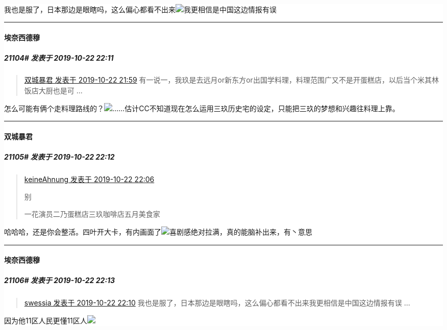


我也是服了，日本那边是眼瞎吗，这么偏心都看不出来<img src="https://static.saraba1st.com/image/smiley/face2017/004.gif" referrerpolicy="no-referrer">我更相信是中国这边情报有误







-----

####  埃奈西德穆  
##### 21104#       发表于 2019-10-22 22:11



<blockquote><a href="httphttps://bbs.saraba1st.com/2b/forum.php?mod=redirect&amp;goto=findpost&amp;pid=45279276&amp;ptid=1831320" target="_blank">双城暴君 发表于 2019-10-22 21:59</a>
有一说一，我玖是去远月or新东方or出国学料理，料理范围广又不是开蛋糕店，以后当个米其林饭店大厨也是可 ...</blockquote>
怎么可能有俩个走料理路线的？<img src="https://static.saraba1st.com/image/smiley/face2017/001.png" referrerpolicy="no-referrer">……估计CC不知道现在怎么运用三玖历史宅的设定，只能把三玖的梦想和兴趣往料理上靠。







-----

####  双城暴君  
##### 21105#       发表于 2019-10-22 22:12



<blockquote><a href="httphttps://bbs.saraba1st.com/2b/forum.php?mod=redirect&amp;goto=findpost&amp;pid=45279338&amp;ptid=1831320" target="_blank">keineAhnung 发表于 2019-10-22 22:06</a>

别

一花演员二乃蛋糕店三玖咖啡店五月美食家</blockquote>
哈哈哈，还是你会整活。四叶开大卡，有内画面了<img src="https://static.saraba1st.com/image/smiley/face2017/054.png" referrerpolicy="no-referrer">喜剧感绝对拉满，真的能脑补出来，有丶意思







-----

####  埃奈西德穆  
##### 21106#       发表于 2019-10-22 22:13



<blockquote><a href="httphttps://bbs.saraba1st.com/2b/forum.php?mod=redirect&amp;goto=findpost&amp;pid=45279377&amp;ptid=1831320" target="_blank">swessia 发表于 2019-10-22 22:10</a>
我也是服了，日本那边是眼瞎吗，这么偏心都看不出来我更相信是中国这边情报有误 ...</blockquote>
因为他11区人民更懂11区人<img src="https://static.saraba1st.com/image/smiley/face2017/067.png" referrerpolicy="no-referrer">


